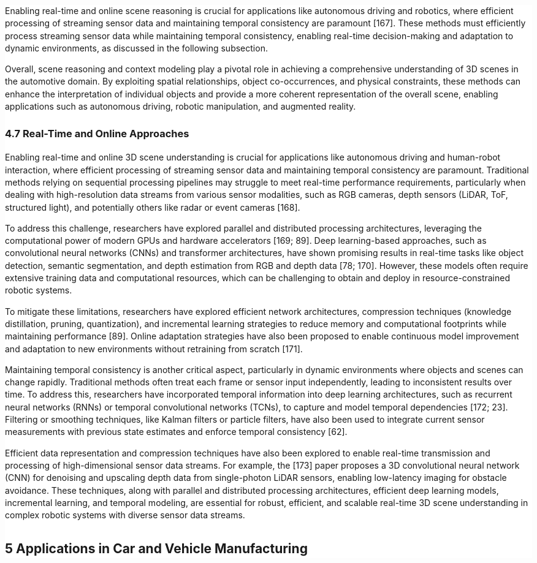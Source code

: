 Enabling real-time and online scene reasoning is crucial for applications like autonomous driving and robotics, where efficient processing of streaming sensor data and maintaining temporal consistency are paramount [167]. These methods must efficiently process streaming sensor data while maintaining temporal consistency, enabling real-time decision-making and adaptation to dynamic environments, as discussed in the following subsection.

Overall, scene reasoning and context modeling play a pivotal role in achieving a comprehensive understanding of 3D scenes in the automotive domain. By exploiting spatial relationships, object co-occurrences, and physical constraints, these methods can enhance the interpretation of individual objects and provide a more coherent representation of the overall scene, enabling applications such as autonomous driving, robotic manipulation, and augmented reality.

### 4.7 Real-Time and Online Approaches

Enabling real-time and online 3D scene understanding is crucial for applications like autonomous driving and human-robot interaction, where efficient processing of streaming sensor data and maintaining temporal consistency are paramount. Traditional methods relying on sequential processing pipelines may struggle to meet real-time performance requirements, particularly when dealing with high-resolution data streams from various sensor modalities, such as RGB cameras, depth sensors (LiDAR, ToF, structured light), and potentially others like radar or event cameras [168].

To address this challenge, researchers have explored parallel and distributed processing architectures, leveraging the computational power of modern GPUs and hardware accelerators [169; 89]. Deep learning-based approaches, such as convolutional neural networks (CNNs) and transformer architectures, have shown promising results in real-time tasks like object detection, semantic segmentation, and depth estimation from RGB and depth data [78; 170]. However, these models often require extensive training data and computational resources, which can be challenging to obtain and deploy in resource-constrained robotic systems.

To mitigate these limitations, researchers have explored efficient network architectures, compression techniques (knowledge distillation, pruning, quantization), and incremental learning strategies to reduce memory and computational footprints while maintaining performance [89]. Online adaptation strategies have also been proposed to enable continuous model improvement and adaptation to new environments without retraining from scratch [171].

Maintaining temporal consistency is another critical aspect, particularly in dynamic environments where objects and scenes can change rapidly. Traditional methods often treat each frame or sensor input independently, leading to inconsistent results over time. To address this, researchers have incorporated temporal information into deep learning architectures, such as recurrent neural networks (RNNs) or temporal convolutional networks (TCNs), to capture and model temporal dependencies [172; 23]. Filtering or smoothing techniques, like Kalman filters or particle filters, have also been used to integrate current sensor measurements with previous state estimates and enforce temporal consistency [62].

Efficient data representation and compression techniques have also been explored to enable real-time transmission and processing of high-dimensional sensor data streams. For example, the [173] paper proposes a 3D convolutional neural network (CNN) for denoising and upscaling depth data from single-photon LiDAR sensors, enabling low-latency imaging for obstacle avoidance. These techniques, along with parallel and distributed processing architectures, efficient deep learning models, incremental learning, and temporal modeling, are essential for robust, efficient, and scalable real-time 3D scene understanding in complex robotic systems with diverse sensor data streams.

## 5 Applications in Car and Vehicle Manufacturing

